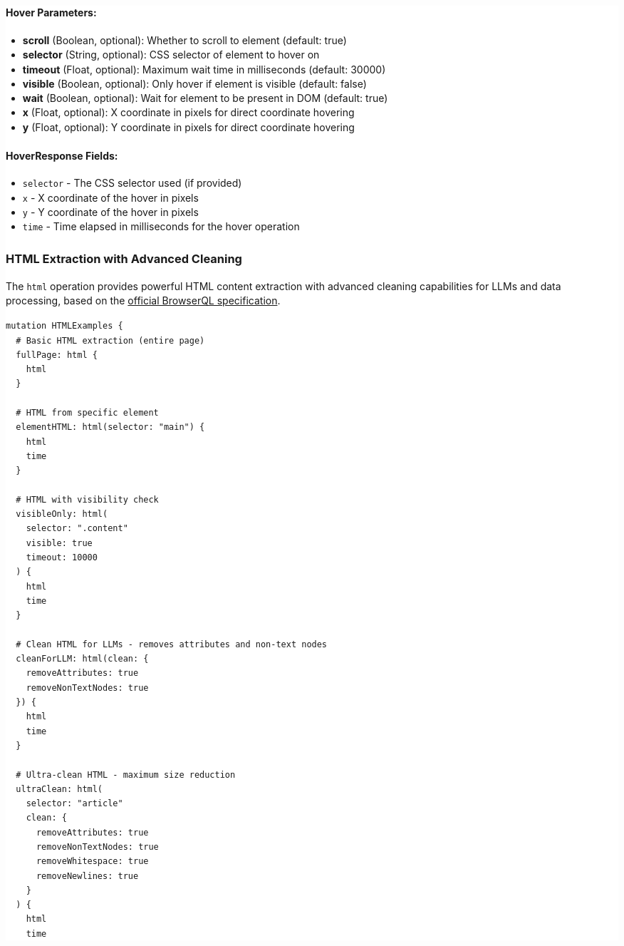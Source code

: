 #### Hover Parameters:
- **scroll** (Boolean, optional): Whether to scroll to element (default: true)
- **selector** (String, optional): CSS selector of element to hover on
- **timeout** (Float, optional): Maximum wait time in milliseconds (default: 30000)
- **visible** (Boolean, optional): Only hover if element is visible (default: false)
- **wait** (Boolean, optional): Wait for element to be present in DOM (default: true)
- **x** (Float, optional): X coordinate in pixels for direct coordinate hovering
- **y** (Float, optional): Y coordinate in pixels for direct coordinate hovering

#### HoverResponse Fields:
- `selector` - The CSS selector used (if provided)
- `x` - X coordinate of the hover in pixels
- `y` - Y coordinate of the hover in pixels  
- `time` - Time elapsed in milliseconds for the hover operation

### HTML Extraction with Advanced Cleaning
The `html` operation provides powerful HTML content extraction with advanced cleaning capabilities for LLMs and data processing, based on the [official BrowserQL specification](https://docs.browserless.io/bql-schema/operations/mutations/html).

```bql
mutation HTMLExamples {
  # Basic HTML extraction (entire page)
  fullPage: html {
    html
  }
  
  # HTML from specific element
  elementHTML: html(selector: "main") {
    html
    time
  }
  
  # HTML with visibility check
  visibleOnly: html(
    selector: ".content"
    visible: true
    timeout: 10000
  ) {
    html
    time
  }
  
  # Clean HTML for LLMs - removes attributes and non-text nodes
  cleanForLLM: html(clean: {
    removeAttributes: true
    removeNonTextNodes: true
  }) {
    html
    time
  }
  
  # Ultra-clean HTML - maximum size reduction
  ultraClean: html(
    selector: "article"
    clean: {
      removeAttributes: true
      removeNonTextNodes: true
      removeWhitespace: true
      removeNewlines: true
    }
  ) {
    html
    time
```